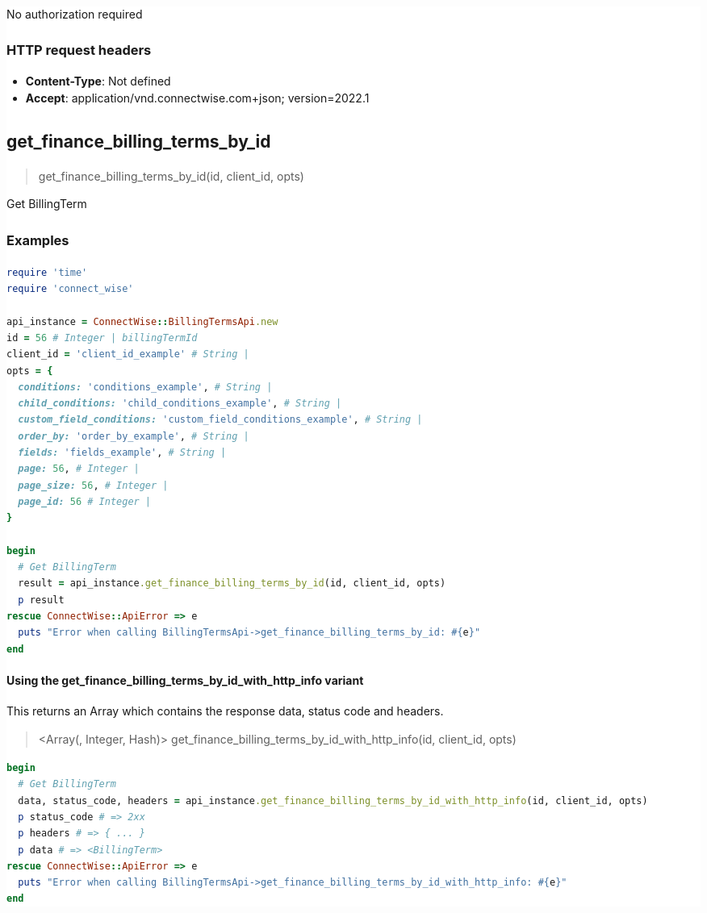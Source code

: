 No authorization required

### HTTP request headers

- **Content-Type**: Not defined
- **Accept**: application/vnd.connectwise.com+json; version=2022.1


## get_finance_billing_terms_by_id

> <BillingTerm> get_finance_billing_terms_by_id(id, client_id, opts)

Get BillingTerm

### Examples

```ruby
require 'time'
require 'connect_wise'

api_instance = ConnectWise::BillingTermsApi.new
id = 56 # Integer | billingTermId
client_id = 'client_id_example' # String | 
opts = {
  conditions: 'conditions_example', # String | 
  child_conditions: 'child_conditions_example', # String | 
  custom_field_conditions: 'custom_field_conditions_example', # String | 
  order_by: 'order_by_example', # String | 
  fields: 'fields_example', # String | 
  page: 56, # Integer | 
  page_size: 56, # Integer | 
  page_id: 56 # Integer | 
}

begin
  # Get BillingTerm
  result = api_instance.get_finance_billing_terms_by_id(id, client_id, opts)
  p result
rescue ConnectWise::ApiError => e
  puts "Error when calling BillingTermsApi->get_finance_billing_terms_by_id: #{e}"
end
```

#### Using the get_finance_billing_terms_by_id_with_http_info variant

This returns an Array which contains the response data, status code and headers.

> <Array(<BillingTerm>, Integer, Hash)> get_finance_billing_terms_by_id_with_http_info(id, client_id, opts)

```ruby
begin
  # Get BillingTerm
  data, status_code, headers = api_instance.get_finance_billing_terms_by_id_with_http_info(id, client_id, opts)
  p status_code # => 2xx
  p headers # => { ... }
  p data # => <BillingTerm>
rescue ConnectWise::ApiError => e
  puts "Error when calling BillingTermsApi->get_finance_billing_terms_by_id_with_http_info: #{e}"
end
```
